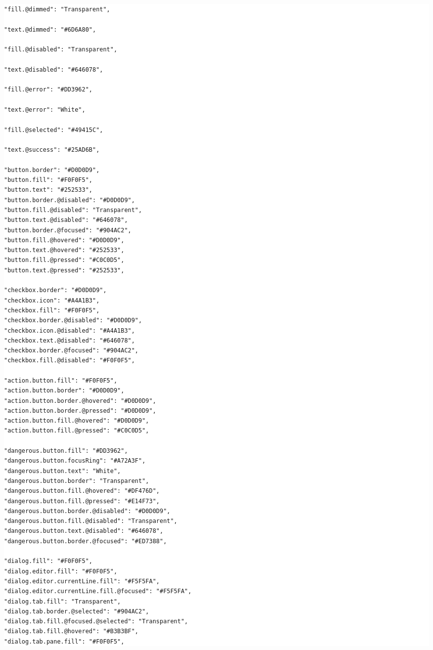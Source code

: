     "fill.@dimmed": "Transparent",

    "text.@dimmed": "#6D6A80",

    "fill.@disabled": "Transparent",

    "text.@disabled": "#646078",

    "fill.@error": "#DD3962",

    "text.@error": "White",

    "fill.@selected": "#49415C",

    "text.@success": "#25AD6B",

    "button.border": "#D0D0D9",
    "button.fill": "#F0F0F5",
    "button.text": "#252533",
    "button.border.@disabled": "#D0D0D9",
    "button.fill.@disabled": "Transparent",
    "button.text.@disabled": "#646078",
    "button.border.@focused": "#904AC2",
    "button.fill.@hovered": "#D0D0D9",
    "button.text.@hovered": "#252533",
    "button.fill.@pressed": "#C0C0D5",
    "button.text.@pressed": "#252533",

    "checkbox.border": "#D0D0D9",
    "checkbox.icon": "#A4A1B3",
    "checkbox.fill": "#F0F0F5",
    "checkbox.border.@disabled": "#D0D0D9",
    "checkbox.icon.@disabled": "#A4A1B3",
    "checkbox.text.@disabled": "#646078",
    "checkbox.border.@focused": "#904AC2",
    "checkbox.fill.@disabled": "#F0F0F5",

    "action.button.fill": "#F0F0F5",
    "action.button.border": "#D0D0D9",
    "action.button.border.@hovered": "#D0D0D9",
    "action.button.border.@pressed": "#D0D0D9",
    "action.button.fill.@hovered": "#D0D0D9",
    "action.button.fill.@pressed": "#C0C0D5",

    "dangerous.button.fill": "#DD3962",
    "dangerous.button.focusRing": "#A72A3F",
    "dangerous.button.text": "White",
    "dangerous.button.border": "Transparent",
    "dangerous.button.fill.@hovered": "#DF476D",
    "dangerous.button.fill.@pressed": "#E14F73",
    "dangerous.button.border.@disabled": "#D0D0D9",
    "dangerous.button.fill.@disabled": "Transparent",
    "dangerous.button.text.@disabled": "#646078",
    "dangerous.button.border.@focused": "#ED7388",

    "dialog.fill": "#F0F0F5",
    "dialog.editor.fill": "#F0F0F5",
    "dialog.editor.currentLine.fill": "#F5F5FA",
    "dialog.editor.currentLine.fill.@focused": "#F5F5FA",
    "dialog.tab.fill": "Transparent",
    "dialog.tab.border.@selected": "#904AC2",
    "dialog.tab.fill.@focused.@selected": "Transparent",
    "dialog.tab.fill.@hovered": "#B3B3BF",
    "dialog.tab.pane.fill": "#F0F0F5",
